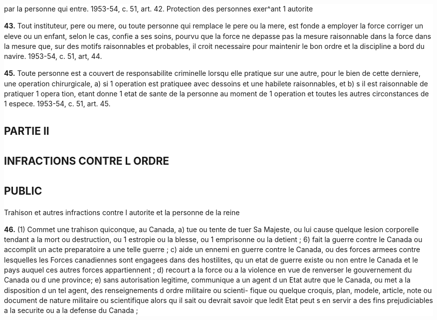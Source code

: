 par la personne qui entre. 1953-54, c. 51,
art. 42.
Protection des personnes exer^ant 1 autorite

**43.** Tout instituteur, pere ou mere, ou
toute personne qui remplace le pere ou la
mere, est fonde a employer la force
corriger un eleve ou un enfant, selon le cas,
confie a ses soins, pourvu que la force ne
depasse pas la mesure raisonnable dans
la force dans la mesure que, sur des motifs
raisonnables et probables, il croit necessaire
pour maintenir le bon ordre et la discipline a
bord du navire. 1953-54, c. 51, art, 44.

**45.** Toute personne est a couvert de
responsabilite criminelle lorsqu elle pratique
sur une autre, pour le bien de cette derniere,
une operation chirurgicale,
a) si 1 operation est pratiquee avec dessoins
et une habilete raisonnables, et
b) s il est raisonnable de pratiquer 1 opera
tion, etant donne 1 etat de sante de la
personne au moment de 1 operation et
toutes les autres circonstances de 1 espece.
1953-54, c. 51, art. 45.

## PARTIE II

## INFRACTIONS CONTRE L ORDRE

## PUBLIC
Trahison et autres infractions contre I autorite
et la personne de la reine

**46.** (1) Commet une trahison quiconque,
au Canada,
a) tue ou tente de tuer Sa Majeste, ou lui
cause quelque lesion corporelle tendant a la
mort ou destruction, ou 1 estropie ou la
blesse, ou 1 emprisonne ou la detient ;
6) fait la guerre contre le Canada ou
accomplit un acte preparatoire a une telle
guerre ;
c) aide un ennemi en guerre contre le
Canada, ou des forces armees contre
lesquelles les Forces canadiennes sont
engagees dans des hostilites, qu un etat de
guerre existe ou non entre le Canada et le
pays auquel ces autres forces appartiennent ;
d) recourt a la force ou a la violence en vue
de renverser le gouvernement du Canada
ou d une province;
e) sans autorisation legitime, communique
a un agent d un Etat autre que le Canada,
ou met a la disposition d un tel agent, des
renseignements d ordre militaire ou scienti-
fique ou quelque croquis, plan, modele,
article, note ou document de nature militaire
ou scientifique alors qu il sait ou devrait
savoir que ledit Etat peut s en servir a des
fins prejudiciables a la securite ou a la
defense du Canada ;